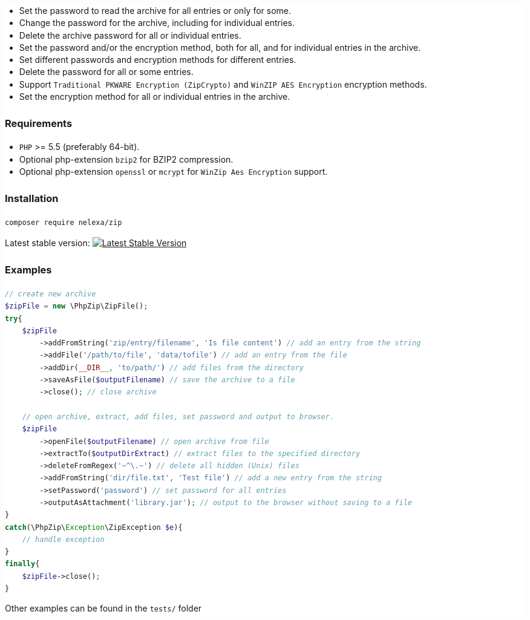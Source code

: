   + Set the password to read the archive for all entries or only for some.
  + Change the password for the archive, including for individual entries.
  + Delete the archive password for all or individual entries.
  + Set the password and/or the encryption method, both for all, and for individual entries in the archive.
  + Set different passwords and encryption methods for different entries.
  + Delete the password for all or some entries.
  + Support `Traditional PKWARE Encryption (ZipCrypto)` and `WinZIP AES Encryption` encryption methods.
  + Set the encryption method for all or individual entries in the archive.

### <a name="Requirements"></a> Requirements
- `PHP` >= 5.5 (preferably 64-bit).
- Optional php-extension `bzip2` for BZIP2 compression.
- Optional php-extension `openssl` or `mcrypt` for `WinZip Aes Encryption` support.

### <a name="Installation"></a> Installation
`composer require nelexa/zip`

Latest stable version: [![Latest Stable Version](https://poser.pugx.org/nelexa/zip/v/stable)](https://packagist.org/packages/nelexa/zip)

### <a name="Examples"></a> Examples
```php
// create new archive
$zipFile = new \PhpZip\ZipFile();
try{
    $zipFile
        ->addFromString('zip/entry/filename', 'Is file content') // add an entry from the string
        ->addFile('/path/to/file', 'data/tofile') // add an entry from the file
        ->addDir(__DIR__, 'to/path/') // add files from the directory
        ->saveAsFile($outputFilename) // save the archive to a file
        ->close(); // close archive
            
    // open archive, extract, add files, set password and output to browser.
    $zipFile
        ->openFile($outputFilename) // open archive from file
        ->extractTo($outputDirExtract) // extract files to the specified directory
        ->deleteFromRegex('~^\.~') // delete all hidden (Unix) files
        ->addFromString('dir/file.txt', 'Test file') // add a new entry from the string
        ->setPassword('password') // set password for all entries
        ->outputAsAttachment('library.jar'); // output to the browser without saving to a file
}
catch(\PhpZip\Exception\ZipException $e){
    // handle exception
}
finally{
    $zipFile->close();
}
```
Other examples can be found in the `tests/` folder
